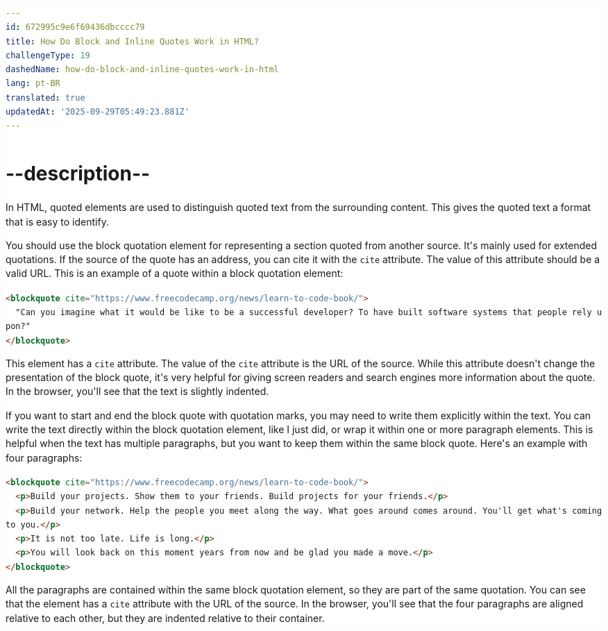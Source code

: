 ```yaml
---
id: 672995c9e6f69436dbcccc79
title: How Do Block and Inline Quotes Work in HTML?
challengeType: 19
dashedName: how-do-block-and-inline-quotes-work-in-html
lang: pt-BR
translated: true
updatedAt: '2025-09-29T05:49:23.881Z'
---
```


# --description--

In HTML, quoted elements are used to distinguish quoted text from the surrounding content. This gives the quoted text a format that is easy to identify.

You should use the block quotation element for representing a section quoted from another source. It's mainly used for extended quotations. If the source of the quote has an address, you can cite it with the `cite` attribute. The value of this attribute should be a valid URL. This is an example of a quote within a block quotation element:

```html
<blockquote cite="https://www.freecodecamp.org/news/learn-to-code-book/">
  "Can you imagine what it would be like to be a successful developer? To have built software systems that people rely upon?"
</blockquote>
```

This element has a `cite` attribute. The value of the `cite` attribute is the URL of the source. While this attribute doesn't change the presentation of the block quote, it's very helpful for giving screen readers and search engines more information about the quote. In the browser, you'll see that the text is slightly indented.

If you want to start and end the block quote with quotation marks, you may need to write them explicitly within the text. You can write the text directly within the block quotation element, like I just did, or wrap it within one or more paragraph elements. This is helpful when the text has multiple paragraphs, but you want to keep them within the same block quote. Here's an example with four paragraphs:

```html
<blockquote cite="https://www.freecodecamp.org/news/learn-to-code-book/">
  <p>Build your projects. Show them to your friends. Build projects for your friends.</p>
  <p>Build your network. Help the people you meet along the way. What goes around comes around. You'll get what's coming to you.</p>   
  <p>It is not too late. Life is long.</p>
  <p>You will look back on this moment years from now and be glad you made a move.</p>
</blockquote>
```

All the paragraphs are contained within the same block quotation element, so they are part of the same quotation. You can see that the element has a `cite` attribute with the URL of the source. In the browser, you'll see that the four paragraphs are aligned relative to each other, but they are indented relative to their container.
